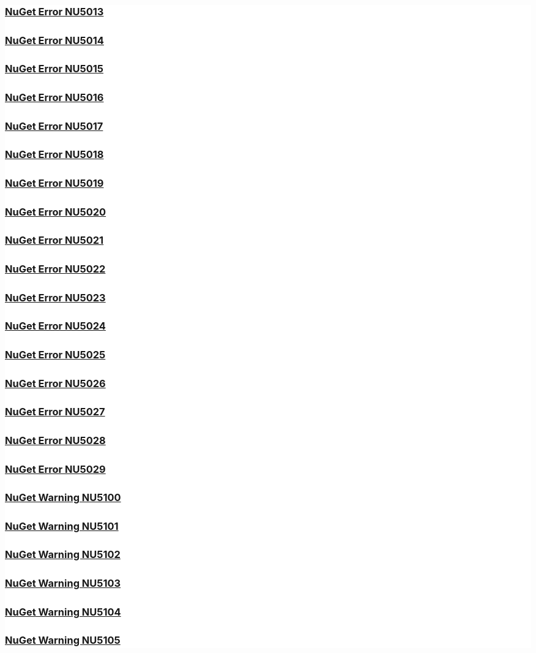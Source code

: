 ### [NuGet Error NU5013](reference/errors-and-warnings/NU5013.md)
### [NuGet Error NU5014](reference/errors-and-warnings/NU5014.md)
### [NuGet Error NU5015](reference/errors-and-warnings/NU5015.md)
### [NuGet Error NU5016](reference/errors-and-warnings/NU5016.md)
### [NuGet Error NU5017](reference/errors-and-warnings/NU5017.md)
### [NuGet Error NU5018](reference/errors-and-warnings/NU5018.md)
### [NuGet Error NU5019](reference/errors-and-warnings/NU5019.md)
### [NuGet Error NU5020](reference/errors-and-warnings/NU5020.md)
### [NuGet Error NU5021](reference/errors-and-warnings/NU5021.md)
### [NuGet Error NU5022](reference/errors-and-warnings/NU5022.md)
### [NuGet Error NU5023](reference/errors-and-warnings/NU5023.md)
### [NuGet Error NU5024](reference/errors-and-warnings/NU5024.md)
### [NuGet Error NU5025](reference/errors-and-warnings/NU5025.md)
### [NuGet Error NU5026](reference/errors-and-warnings/NU5026.md)
### [NuGet Error NU5027](reference/errors-and-warnings/NU5027.md)
### [NuGet Error NU5028](reference/errors-and-warnings/NU5028.md)
### [NuGet Error NU5029](reference/errors-and-warnings/NU5029.md)
### [NuGet Warning NU5100](reference/errors-and-warnings/NU5100.md)
### [NuGet Warning NU5101](reference/errors-and-warnings/NU5101.md)
### [NuGet Warning NU5102](reference/errors-and-warnings/NU5102.md)
### [NuGet Warning NU5103](reference/errors-and-warnings/NU5103.md)
### [NuGet Warning NU5104](reference/errors-and-warnings/NU5104.md)
### [NuGet Warning NU5105](reference/errors-and-warnings/NU5105.md)